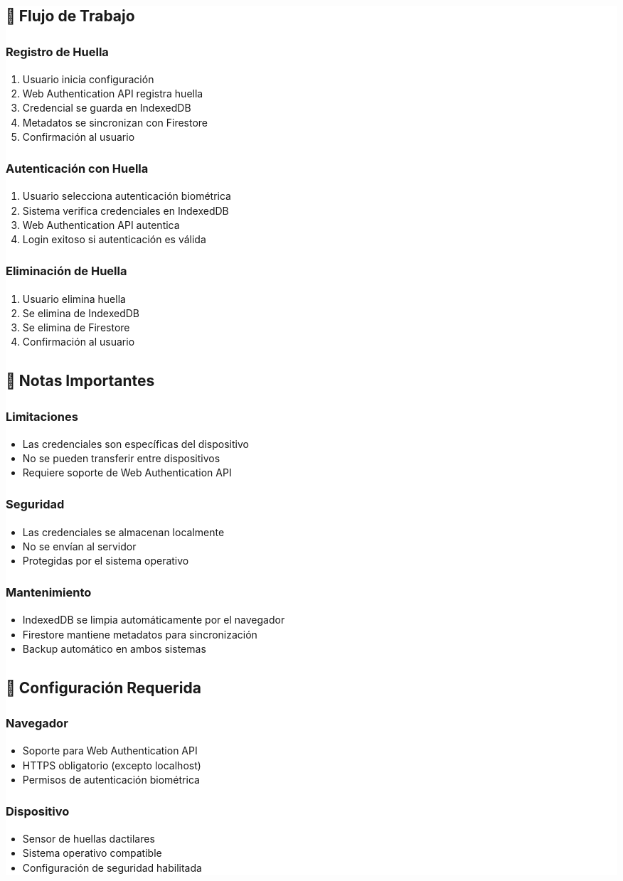 ## 🔄 **Flujo de Trabajo**

### **Registro de Huella**
1. Usuario inicia configuración
2. Web Authentication API registra huella
3. Credencial se guarda en IndexedDB
4. Metadatos se sincronizan con Firestore
5. Confirmación al usuario

### **Autenticación con Huella**
1. Usuario selecciona autenticación biométrica
2. Sistema verifica credenciales en IndexedDB
3. Web Authentication API autentica
4. Login exitoso si autenticación es válida

### **Eliminación de Huella**
1. Usuario elimina huella
2. Se elimina de IndexedDB
3. Se elimina de Firestore
4. Confirmación al usuario

## 🚨 **Notas Importantes**

### **Limitaciones**
- Las credenciales son específicas del dispositivo
- No se pueden transferir entre dispositivos
- Requiere soporte de Web Authentication API

### **Seguridad**
- Las credenciales se almacenan localmente
- No se envían al servidor
- Protegidas por el sistema operativo

### **Mantenimiento**
- IndexedDB se limpia automáticamente por el navegador
- Firestore mantiene metadatos para sincronización
- Backup automático en ambos sistemas

## 🔧 **Configuración Requerida**

### **Navegador**
- Soporte para Web Authentication API
- HTTPS obligatorio (excepto localhost)
- Permisos de autenticación biométrica

### **Dispositivo**
- Sensor de huellas dactilares
- Sistema operativo compatible
- Configuración de seguridad habilitada
